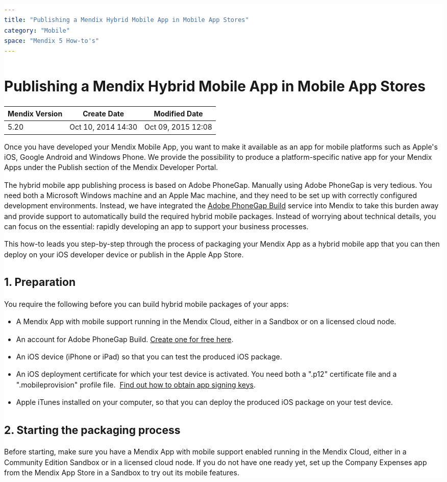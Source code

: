 ```yaml
---
title: "Publishing a Mendix Hybrid Mobile App in Mobile App Stores"
category: "Mobile"
space: "Mendix 5 How-to's"
---
```

# Publishing a Mendix Hybrid Mobile App in Mobile App Stores

<table><thead><tr><th class="confluenceTh">Mendix Version</th><th class="confluenceTh">Create Date</th><th colspan="1" class="confluenceTh">Modified Date</th></tr></thead><tbody><tr><td class="confluenceTd">5.20</td><td class="confluenceTd">Oct 10, 2014 14:30</td><td colspan="1" class="confluenceTd">Oct 09, 2015 12:08</td></tr></tbody></table>



Once you have developed your Mendix Mobile App, you want to make it available as an app for mobile platforms such as Apple's iOS, Google Android and Windows Phone. We provide the possibility to produce a platform-specific native app for your Mendix Apps under the Publish section of the Mendix Developer Portal.

The hybrid mobile app publishing process is based on Adobe PhoneGap. Manually using Adobe PhoneGap is very tedious. You need both a Microsoft Windows machine and an Apple Mac machine, and they need to be set up with correctly configured development environments. Instead, we have integrated the [Adobe PhoneGap Build](https://build.phonegap.com/) service into Mendix to take this burden away and provide support to automatically build the required hybrid mobile packages. Instead of worrying about technical details, you can focus on the essential: rapidly developing an app to support your business processes.

This how-to leads you step-by-step through the process of packaging your Mendix App as a hybrid mobile app that you can then deploy on your iOS developer device or publish in the Apple App Store.

## 1\. Preparation

You require the following before you can build hybrid mobile packages of your apps:

*   A Mendix App with mobile support running in the Mendix Cloud, either in a Sandbox or on a licensed cloud node.
*   An account for Adobe PhoneGap Build. [Create one for free here](https://build.phonegap.com/plans/free-adobeid).
*   An iOS device (iPhone or iPad) so that you can test the produced iOS package.

*   An iOS deployment certificate for which your test device is activated. You need both a ".p12" certificate file and a ".mobileprovision" profile file.  [Find out how to obtain app signing keys](/refguide5/Managing+App+Signing+Keys).
*   Apple iTunes installed on your computer, so that you can deploy the produced iOS package on your test device.

## 2\. Starting the packaging process

Before starting, make sure you have a Mendix App with mobile support enabled running in the Mendix Cloud, either in a Community Edition Sandbox or in a licensed cloud node. If you do not have one ready yet, set up the Company Expenses app from the Mendix App Store in a Sandbox to try out its mobile features.
